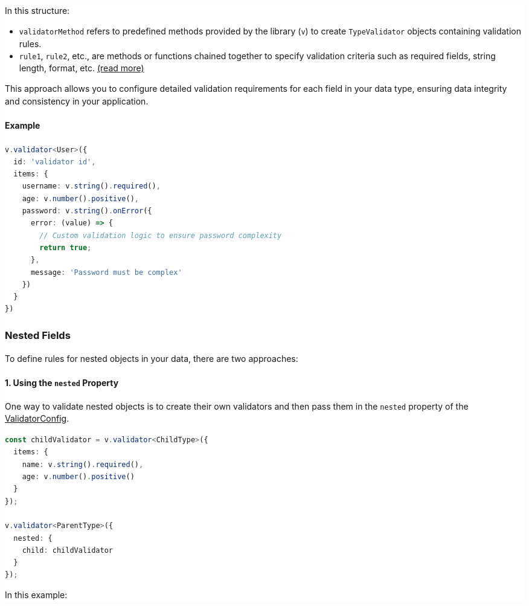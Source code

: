 In this structure:

- `validatorMethod` refers to predefined methods provided by the library (`v`) to create `TypeValidator` objects containing validation rules.
- `rule1`, `rule2`, etc., are methods or functions chained together to specify validation criteria such as required fields, string length, format, etc. [(read more)](#validator-methods)

This approach allows you to configure detailed validation requirements for each field in your data type, ensuring data integrity and consistency in your application.

#### Example

```typescript
v.validator<User>({
  id: 'validator id',
  items: {
    username: v.string().required(),
    age: v.number().positive(),
    password: v.string().onError({
      error: (value) => {
        // Custom validation logic to ensure password complexity
        return true;
      },
      message: 'Password must be complex'
    })
  }
})
```

### Nested Fields

To define rules for nested objects in your data, there are two approaches:

#### 1. Using the `nested` Property

One way to validate nested objects is to create their own validators and then pass them in the `nested` property of the [ValidatorConfig](#config-param-validatorconfig).

```typescript
const childValidator = v.validator<ChildType>({
  items: {
    name: v.string().required(),
    age: v.number().positive()
  }
});

v.validator<ParentType>({
  nested: {
    child: childValidator
  }
});
```

In this example:
